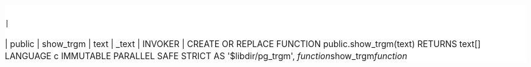                                                                                                                                                                                                                                                                                                                                                                                                                                                                                                                                                                                                                                                                                                                                                                                                                                                                                                                                                                                                                                                                                                                                                                                                                                                                                                                                                                                                                                                                                                                                                                                                                                                                                                                                                                                                                                                                                                                                                                                                                                                                                                                                                                                                                                                                                                                                                                                                                                                                                                                                                                                                                                                                                                                                                                                                                                                                                                                                                                                                                                                                                                                                                               |
| public      | show_trgm                                 | text                                                                                                                                                                                                                                                                                                                                          | _text       | INVOKER       | CREATE OR REPLACE FUNCTION public.show_trgm(text)
 RETURNS text[]
 LANGUAGE c
 IMMUTABLE PARALLEL SAFE STRICT
AS '$libdir/pg_trgm', $function$show_trgm$function$